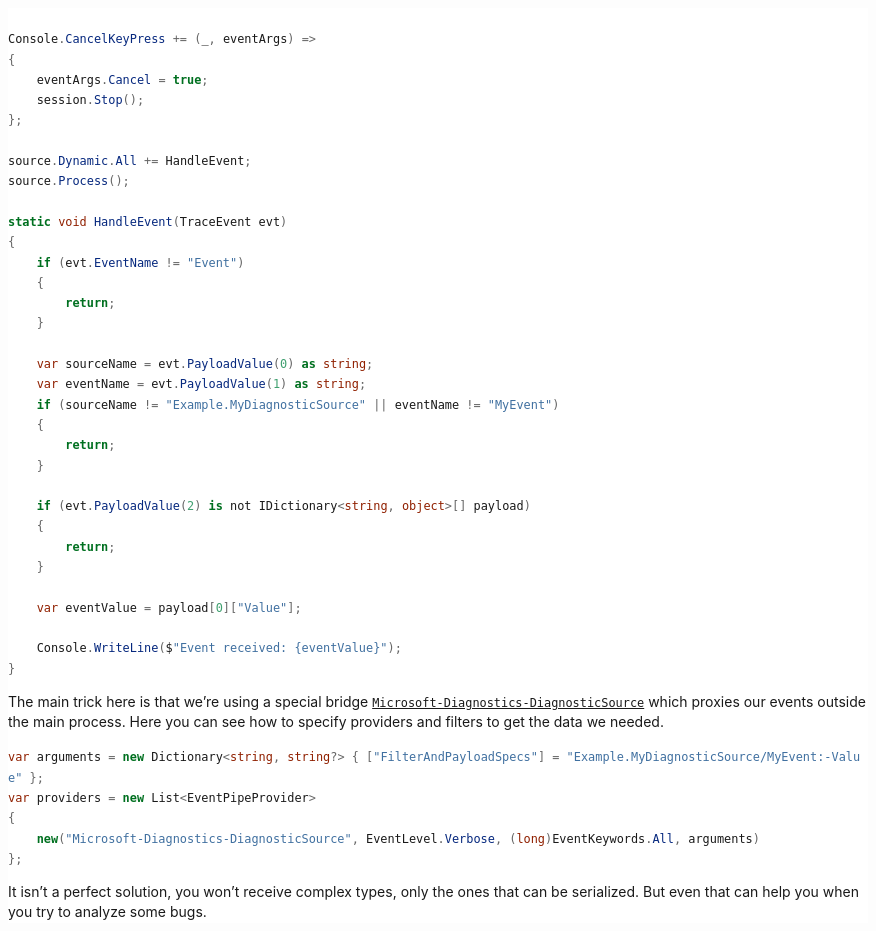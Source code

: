 ```csharp

Console.CancelKeyPress += (_, eventArgs) =>
{
    eventArgs.Cancel = true;
    session.Stop();
};

source.Dynamic.All += HandleEvent;
source.Process();

static void HandleEvent(TraceEvent evt)
{
    if (evt.EventName != "Event")
    {
        return;
    }

    var sourceName = evt.PayloadValue(0) as string;
    var eventName = evt.PayloadValue(1) as string;
    if (sourceName != "Example.MyDiagnosticSource" || eventName != "MyEvent")
    {
        return;
    }
    
    if (evt.PayloadValue(2) is not IDictionary<string, object>[] payload)
    {
        return;
    }

    var eventValue = payload[0]["Value"];

    Console.WriteLine($"Event received: {eventValue}");
}
```

The main trick here is that we’re using a special bridge [`Microsoft-Diagnostics-DiagnosticSource`](https://github.com/dotnet/runtime/blob/main/src/libraries/System.Diagnostics.DiagnosticSource/src/System/Diagnostics/DiagnosticSourceEventSource.cs) which proxies our events outside the main process. Here you can see how to specify providers and filters to get the data we needed.

```csharp
var arguments = new Dictionary<string, string?> { ["FilterAndPayloadSpecs"] = "Example.MyDiagnosticSource/MyEvent:-Value" };
var providers = new List<EventPipeProvider>
{
    new("Microsoft-Diagnostics-DiagnosticSource", EventLevel.Verbose, (long)EventKeywords.All, arguments)
};
```

It isn’t a perfect solution, you won’t receive complex types, only the ones that can be serialized. But even that can help you when you try to analyze some bugs.
